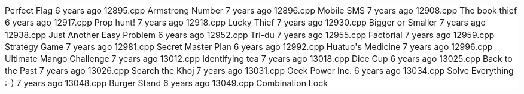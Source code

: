 Perfect Flag
6 years ago
12895.cpp
Armstrong Number
7 years ago
12896.cpp
Mobile SMS
7 years ago
12908.cpp
The book thief
6 years ago
12917.cpp
Prop hunt!
7 years ago
12918.cpp
Lucky Thief
7 years ago
12930.cpp
Bigger or Smaller
7 years ago
12938.cpp
Just Another Easy Problem
6 years ago
12952.cpp
Tri-du
7 years ago
12955.cpp
Factorial
7 years ago
12959.cpp
Strategy Game
7 years ago
12981.cpp
Secret Master Plan
6 years ago
12992.cpp
Huatuo's Medicine
7 years ago
12996.cpp
Ultimate Mango Challenge
7 years ago
13012.cpp
Identifying tea
7 years ago
13018.cpp
Dice Cup
6 years ago
13025.cpp
Back to the Past
7 years ago
13026.cpp
Search the Khoj
7 years ago
13031.cpp
Geek Power Inc.
6 years ago
13034.cpp
Solve Everything :-)
7 years ago
13048.cpp
Burger Stand
6 years ago
13049.cpp
Combination Lock